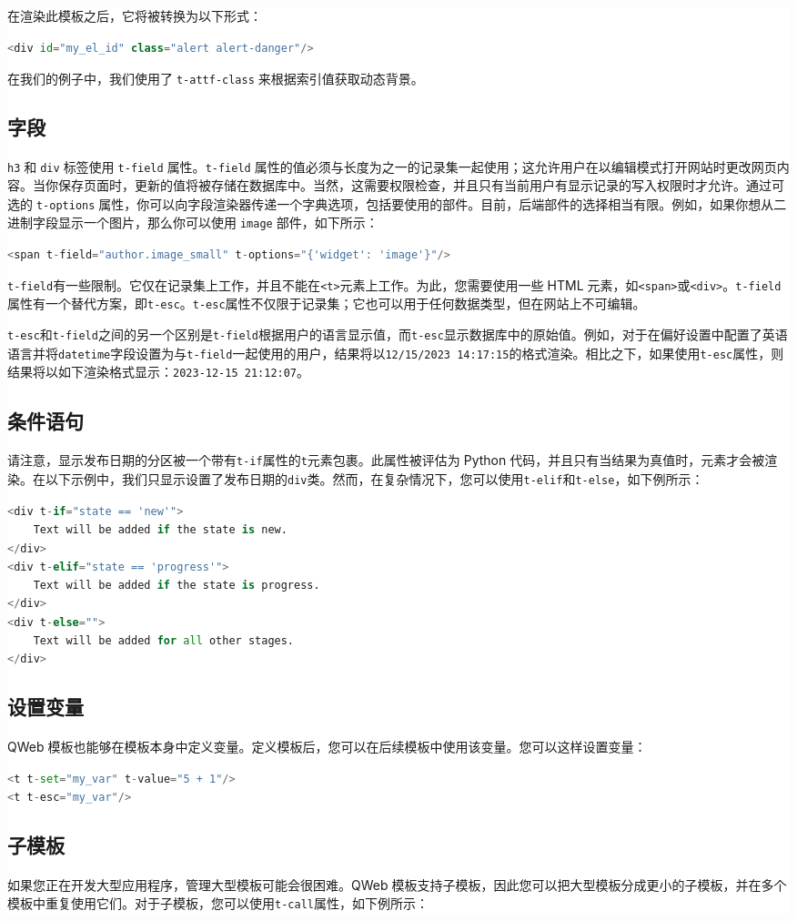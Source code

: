 在渲染此模板之后，它将被转换为以下形式：

```py
<div id="my_el_id" class="alert alert-danger"/>
```

在我们的例子中，我们使用了 `t-attf-class` 来根据索引值获取动态背景。

## 字段

`h3` 和 `div` 标签使用 `t-field` 属性。`t-field` 属性的值必须与长度为之一的记录集一起使用；这允许用户在以编辑模式打开网站时更改网页内容。当你保存页面时，更新的值将被存储在数据库中。当然，这需要权限检查，并且只有当前用户有显示记录的写入权限时才允许。通过可选的 `t-options` 属性，你可以向字段渲染器传递一个字典选项，包括要使用的部件。目前，后端部件的选择相当有限。例如，如果你想从二进制字段显示一个图片，那么你可以使用 `image` 部件，如下所示：

```py
<span t-field="author.image_small" t-options="{'widget': 'image'}"/>
```

`t-field`有一些限制。它仅在记录集上工作，并且不能在`<t>`元素上工作。为此，您需要使用一些 HTML 元素，如`<span>`或`<div>`。`t-field`属性有一个替代方案，即`t-esc`。`t-esc`属性不仅限于记录集；它也可以用于任何数据类型，但在网站上不可编辑。

`t-esc`和`t-field`之间的另一个区别是`t-field`根据用户的语言显示值，而`t-esc`显示数据库中的原始值。例如，对于在偏好设置中配置了英语语言并将`datetime`字段设置为与`t-field`一起使用的用户，结果将以`12/15/2023 14:17:15`的格式渲染。相比之下，如果使用`t-esc`属性，则结果将以如下渲染格式显示：`2023-12-15 21:12:07`。

## 条件语句

请注意，显示发布日期的分区被一个带有`t-if`属性的`t`元素包裹。此属性被评估为 Python 代码，并且只有当结果为真值时，元素才会被渲染。在以下示例中，我们只显示设置了发布日期的`div`类。然而，在复杂情况下，您可以使用`t-elif`和`t-else`，如下例所示：

```py
<div t-if="state == 'new'">
    Text will be added if the state is new.
</div>
<div t-elif="state == 'progress'">
    Text will be added if the state is progress.
</div>
<div t-else="">
    Text will be added for all other stages.
</div>
```

## 设置变量

QWeb 模板也能够在模板本身中定义变量。定义模板后，您可以在后续模板中使用该变量。您可以这样设置变量：

```py
<t t-set="my_var" t-value="5 + 1"/>
<t t-esc="my_var"/>
```

## 子模板

如果您正在开发大型应用程序，管理大型模板可能会很困难。QWeb 模板支持子模板，因此您可以把大型模板分成更小的子模板，并在多个模板中重复使用它们。对于子模板，您可以使用`t-call`属性，如下例所示：
